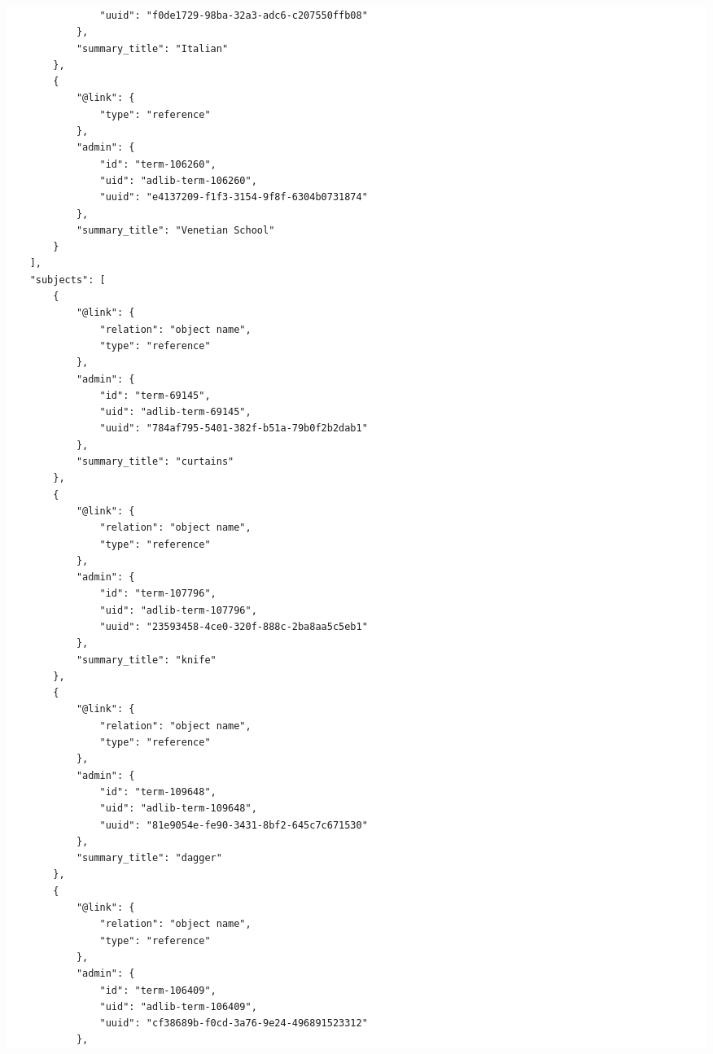 ```
                "uuid": "f0de1729-98ba-32a3-adc6-c207550ffb08"
            },
            "summary_title": "Italian"
        },
        {
            "@link": {
                "type": "reference"
            },
            "admin": {
                "id": "term-106260",
                "uid": "adlib-term-106260",
                "uuid": "e4137209-f1f3-3154-9f8f-6304b0731874"
            },
            "summary_title": "Venetian School"
        }
    ],
    "subjects": [
        {
            "@link": {
                "relation": "object name",
                "type": "reference"
            },
            "admin": {
                "id": "term-69145",
                "uid": "adlib-term-69145",
                "uuid": "784af795-5401-382f-b51a-79b0f2b2dab1"
            },
            "summary_title": "curtains"
        },
        {
            "@link": {
                "relation": "object name",
                "type": "reference"
            },
            "admin": {
                "id": "term-107796",
                "uid": "adlib-term-107796",
                "uuid": "23593458-4ce0-320f-888c-2ba8aa5c5eb1"
            },
            "summary_title": "knife"
        },
        {
            "@link": {
                "relation": "object name",
                "type": "reference"
            },
            "admin": {
                "id": "term-109648",
                "uid": "adlib-term-109648",
                "uuid": "81e9054e-fe90-3431-8bf2-645c7c671530"
            },
            "summary_title": "dagger"
        },
        {
            "@link": {
                "relation": "object name",
                "type": "reference"
            },
            "admin": {
                "id": "term-106409",
                "uid": "adlib-term-106409",
                "uuid": "cf38689b-f0cd-3a76-9e24-496891523312"
            },
```